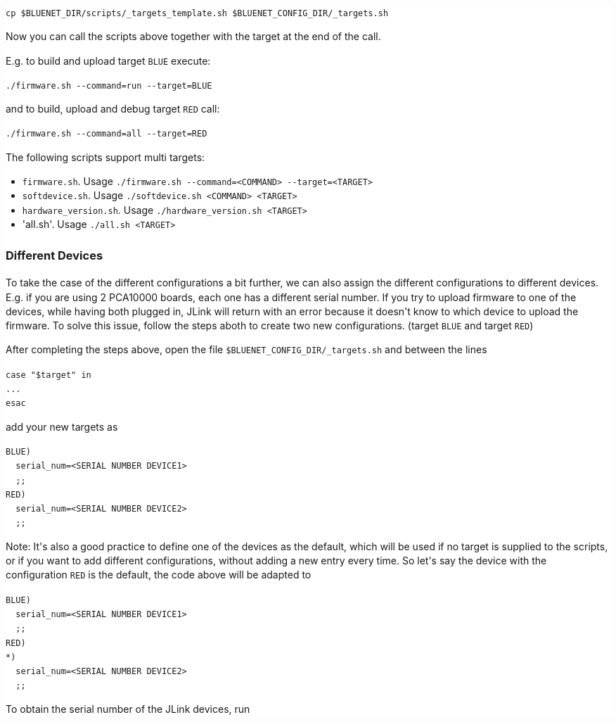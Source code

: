     cp $BLUENET_DIR/scripts/_targets_template.sh $BLUENET_CONFIG_DIR/_targets.sh

Now you can call the scripts above together with the target at the end of the call.

E.g. to build and upload target `BLUE` execute:

    ./firmware.sh --command=run --target=BLUE

and to build, upload and debug target `RED` call:

    ./firmware.sh --command=all --target=RED

The following scripts support multi targets:

- `firmware.sh`. Usage `./firmware.sh --command=<COMMAND> --target=<TARGET>`
- `softdevice.sh`. Usage `./softdevice.sh <COMMAND> <TARGET>`
- `hardware_version.sh`. Usage `./hardware_version.sh <TARGET>`
- 'all.sh'. Usage `./all.sh <TARGET>`

### Different Devices

To take the case of the different configurations a bit further, we can also assign the different configurations to different devices. E.g. if you are using 2 PCA10000 boards, each one has a different serial number. If you try to upload firmware to one of the devices, while having both plugged in, JLink will return with an error because it doesn't know to which device to upload the firmware. To solve this issue, follow the steps aboth to create two new configurations. (target `BLUE` and target `RED`)

After completing the steps above, open the file `$BLUENET_CONFIG_DIR/_targets.sh` and between the lines

    case "$target" in
    ...
    esac

add your new targets as

    BLUE)
      serial_num=<SERIAL NUMBER DEVICE1>
      ;;
    RED)
      serial_num=<SERIAL NUMBER DEVICE2>
      ;;

Note: It's also a good practice to define one of the devices as the default, which will be used if no target is supplied to the scripts, or if you want to add different configurations, without adding a new entry every time. So let's say the device with the configuration `RED` is the default, the code above will be adapted to

    BLUE)
      serial_num=<SERIAL NUMBER DEVICE1>
      ;;
    RED)
    *)
      serial_num=<SERIAL NUMBER DEVICE2>
      ;;

To obtain the serial number of the JLink devices, run

